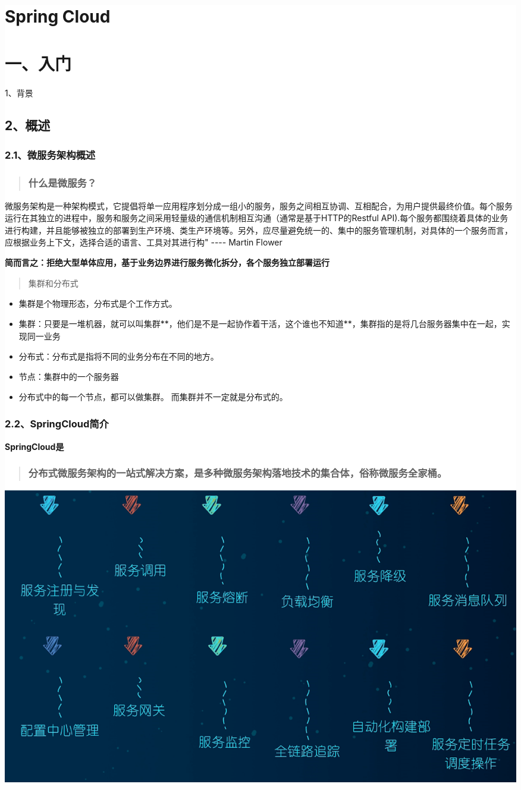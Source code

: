 # Spring Cloud

# 一、入门

1、背景

## 2、概述

### 2.1、微服务架构概述

> ### 什么是微服务？

​	微服务架构是一种架构模式，它提倡将单一应用程序划分成一组小的服务，服务之间相互协调、互相配合，为用户提供最终价值。每个服务运行在其独立的进程中，服务和服务之间采用轻量级的通信机制相互沟通（通常是基于HTTP的Restful API).每个服务都围绕着具体的业务进行构建，并且能够被独立的部署到生产环境、类生产环境等。另外，应尽量避免统一的、集中的服务管理机制，对具体的一个服务而言，应根据业务上下文，选择合适的语言、工具对其进行构"  ---- Martin Flower

**简而言之：拒绝大型单体应用，基于业务边界进行服务微化拆分，各个服务独立部署运行**

> 集群和分布式

* 集群是个物理形态，分布式是个工作方式。

* 集群：只要是一堆机器，就可以叫集群**，他们是不是一起协作着干活，这个谁也不知道**，集群指的是将几台服务器集中在一起，实现同一业务
* 分布式：分布式是指将不同的业务分布在不同的地方。
* 节点：集群中的一个服务器
* 分布式中的每一个节点，都可以做集群。 而集群并不一定就是分布式的。 

### 2.2、SpringCloud简介

**SpringCloud是**

> ### 	分布式微服务架构的一站式解决方案，是多种微服务架构落地技术的集合体，俗称微服务全家桶。

![image-20220820155834044](Spring_Cloud.assets\image-20220820155834044.png)
